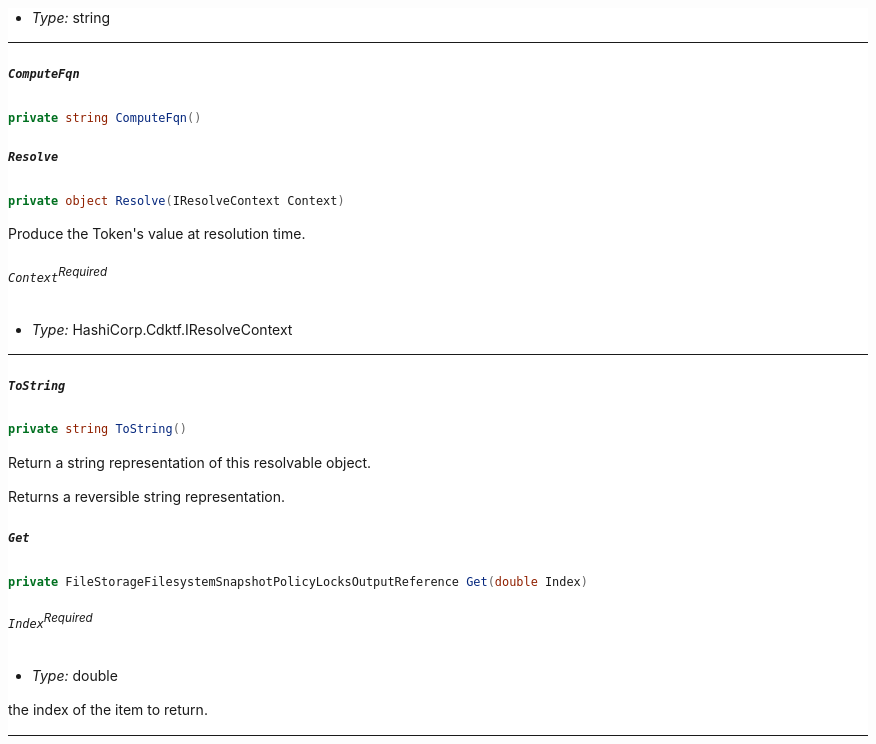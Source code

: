 - *Type:* string

---

##### `ComputeFqn` <a name="ComputeFqn" id="rhizo-co-terraform-provider-oci.fileStorageFilesystemSnapshotPolicy.FileStorageFilesystemSnapshotPolicyLocksList.computeFqn"></a>

```csharp
private string ComputeFqn()
```

##### `Resolve` <a name="Resolve" id="rhizo-co-terraform-provider-oci.fileStorageFilesystemSnapshotPolicy.FileStorageFilesystemSnapshotPolicyLocksList.resolve"></a>

```csharp
private object Resolve(IResolveContext Context)
```

Produce the Token's value at resolution time.

###### `Context`<sup>Required</sup> <a name="Context" id="rhizo-co-terraform-provider-oci.fileStorageFilesystemSnapshotPolicy.FileStorageFilesystemSnapshotPolicyLocksList.resolve.parameter._context"></a>

- *Type:* HashiCorp.Cdktf.IResolveContext

---

##### `ToString` <a name="ToString" id="rhizo-co-terraform-provider-oci.fileStorageFilesystemSnapshotPolicy.FileStorageFilesystemSnapshotPolicyLocksList.toString"></a>

```csharp
private string ToString()
```

Return a string representation of this resolvable object.

Returns a reversible string representation.

##### `Get` <a name="Get" id="rhizo-co-terraform-provider-oci.fileStorageFilesystemSnapshotPolicy.FileStorageFilesystemSnapshotPolicyLocksList.get"></a>

```csharp
private FileStorageFilesystemSnapshotPolicyLocksOutputReference Get(double Index)
```

###### `Index`<sup>Required</sup> <a name="Index" id="rhizo-co-terraform-provider-oci.fileStorageFilesystemSnapshotPolicy.FileStorageFilesystemSnapshotPolicyLocksList.get.parameter.index"></a>

- *Type:* double

the index of the item to return.

---